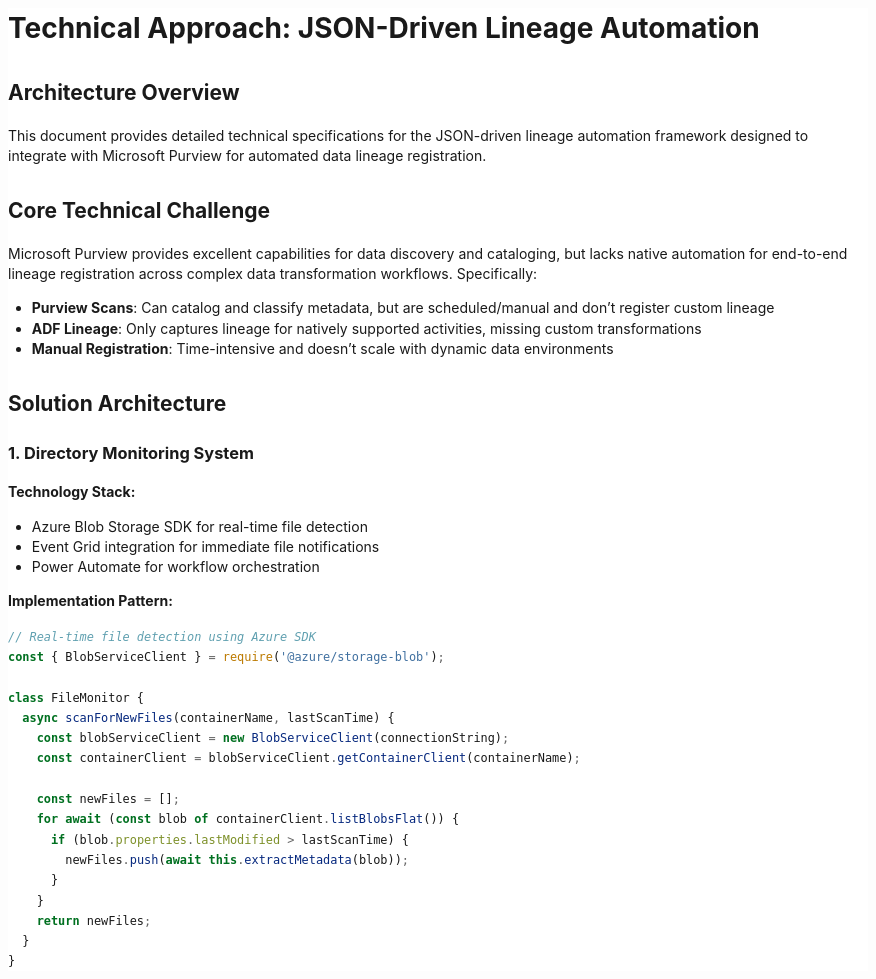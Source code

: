 # Technical Approach: JSON-Driven Lineage Automation

## Architecture Overview

This document provides detailed technical specifications for the JSON-driven lineage automation framework designed to integrate with Microsoft Purview for automated data lineage registration.

## Core Technical Challenge

Microsoft Purview provides excellent capabilities for data discovery and cataloging, but lacks native automation for end-to-end lineage registration across complex data transformation workflows. Specifically:

- **Purview Scans**: Can catalog and classify metadata, but are scheduled/manual and don’t register custom lineage
- **ADF Lineage**: Only captures lineage for natively supported activities, missing custom transformations
- **Manual Registration**: Time-intensive and doesn’t scale with dynamic data environments

## Solution Architecture

### 1. Directory Monitoring System

**Technology Stack:**

- Azure Blob Storage SDK for real-time file detection
- Event Grid integration for immediate file notifications
- Power Automate for workflow orchestration

**Implementation Pattern:**

```javascript
// Real-time file detection using Azure SDK
const { BlobServiceClient } = require('@azure/storage-blob');

class FileMonitor {
  async scanForNewFiles(containerName, lastScanTime) {
    const blobServiceClient = new BlobServiceClient(connectionString);
    const containerClient = blobServiceClient.getContainerClient(containerName);

    const newFiles = [];
    for await (const blob of containerClient.listBlobsFlat()) {
      if (blob.properties.lastModified > lastScanTime) {
        newFiles.push(await this.extractMetadata(blob));
      }
    }
    return newFiles;
  }
}
```
